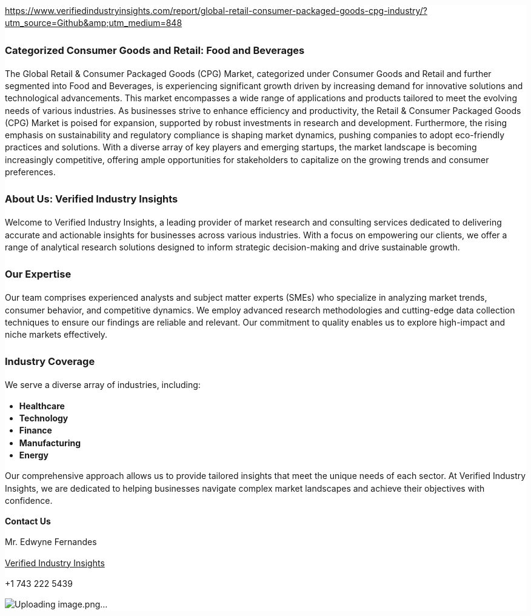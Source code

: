 </strong><a href="https://www.verifiedindustryinsights.com/report/global-retail-consumer-packaged-goods-cpg-industry/?utm_source=Github&amp;utm_medium=848">https://www.verifiedindustryinsights.com/report/global-retail-consumer-packaged-goods-cpg-industry/?utm_source=Github&amp;utm_medium=848</a>&nbsp;</p><h3>Categorized Consumer Goods and Retail: Food and Beverages </h3><p>The Global Retail & Consumer Packaged Goods (CPG) Market, categorized under Consumer Goods and Retail and further segmented into Food and Beverages, is experiencing significant growth driven by increasing demand for innovative solutions and technological advancements. This market encompasses a wide range of applications and products tailored to meet the evolving needs of various industries. As businesses strive to enhance efficiency and productivity, the Retail & Consumer Packaged Goods (CPG) Market is poised for expansion, supported by robust investments in research and development. Furthermore, the rising emphasis on sustainability and regulatory compliance is shaping market dynamics, pushing companies to adopt eco-friendly practices and solutions. With a diverse array of key players and emerging startups, the market landscape is becoming increasingly competitive, offering ample opportunities for stakeholders to capitalize on the growing trends and consumer preferences.</p><h3>About Us: Verified Industry Insights</h3><p>Welcome to Verified Industry Insights, a leading provider of market research and consulting services dedicated to delivering accurate and actionable insights for businesses across various industries. With a focus on empowering our clients, we offer a range of analytical research solutions designed to inform strategic decision-making and drive sustainable growth.</p><h3>Our Expertise</h3><p>Our team comprises experienced analysts and subject matter experts (SMEs) who specialize in analyzing market trends, consumer behavior, and competitive dynamics. We employ advanced research methodologies and cutting-edge data collection techniques to ensure our findings are reliable and relevant. Our commitment to quality enables us to explore high-impact and niche markets effectively.</p><h3>Industry Coverage</h3><p>We serve a diverse array of industries, including:</p><ul><li><strong>Healthcare</strong></li><li><strong>Technology</strong></li><li><strong>Finance</strong></li><li><strong>Manufacturing</strong></li><li><strong>Energy</strong></li></ul><p>Our comprehensive approach allows us to provide tailored insights that meet the unique needs of each sector. At Verified Industry Insights, we are dedicated to helping businesses navigate complex market landscapes and achieve their objectives with confidence.</p><p><strong>Contact Us</strong></p><p>Mr. Edwyne Fernandes</p><p><a href="https://www.verifiedindustryinsights.com/">Verified Industry Insights</a></p><p>+1 743 222 5439</p>
![Uploading image.png…]()
